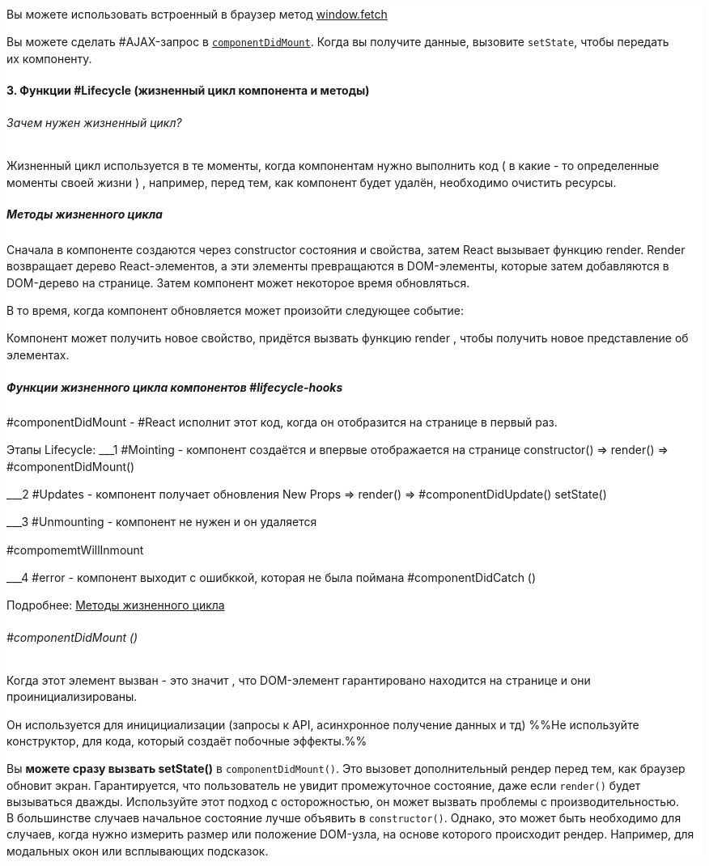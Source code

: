 Вы можете использовать встроенный в браузер метод [window.fetch](https://learn.javascript.ru/fetch) 

Вы можете сделать #AJAX-запрос в [`componentDidMount`](https://ru.reactjs.org/docs/react-component.html#mounting). Когда вы получите данные, вызовите `setState`, чтобы передать их компоненту.

#### 3. Функции #Lifecycle (жизненный цикл компонента и методы)

###### Зачем нужен жизненный цикл?

Жизненный цикл используется в те моменты, когда компонентам нужно выполнить код ( в какие - то определенные моменты своей жизни ) , например, перед тем, как компонент будет удалён, необходимо очистить ресурсы.

##### Методы жизненного цикла

Сначала в компоненте создаются через constructor состояния и свойства, затем React вызывает функцию render. Render возвращает дерево React-элементов, а эти элементы превращаются в DOM-элементы, которые затем добавляются в DOM-дерево на странице. Затем компонент может некоторое время обновляться.

В то время, когда компонент обновляется может произойти следующее событие:

Компонент может получить новое свойство, придётся вызвать функцию render , чтобы получить новое представление об элементах.

##### Функции жизненного цикла компонентов #lifecycle-hooks

#componentDidMount - #React исполнит этот код, когда он отобразится на странице в первый раз.

Этапы Lifecycle:
___1 #Mointing - компонент создаётся и впервые отображается на странице 
constructor() => render() => #componentDidMount()

___2 #Updates - компонент получает обновления
New Props
					=> render() => #componentDidUpdate()
setState()

___3 #Unmounting - компонент не нужен и он удаляется

#compomemtWillInmount

___4 #error - компонент выходит с ошибккой, которая не была поймана
 #componentDidCatch ()

Подробнее: [Методы жизненного цикла](https://projects.wojtekmaj.pl/react-lifecycle-methods-diagram/)

###### #componentDidMount ()
Когда этот элемент вызван - это значит , что DOM-элемент гарантировано находится на странице и они проинициализированы.

Он используется для иницициализации (запросы к API, асинхронное получение данных и тд)
%%Не используйте конструктор, для кода, который создаёт побочные эффекты.%%

Вы **можете сразу вызвать setState()** в `componentDidMount()`. Это вызовет дополнительный рендер перед тем, как браузер обновит экран. Гарантируется, что пользователь не увидит промежуточное состояние, даже если `render()` будет вызываться дважды. Используйте этот подход с осторожностью, он может вызвать проблемы с производительностью. В большинстве случаев начальное состояние лучше объявить в `constructor()`. Однако, это может быть необходимо для случаев, когда нужно измерить размер или положение DOM-узла, на основе которого происходит рендер. Например, для модальных окон или всплывающих подсказок.
